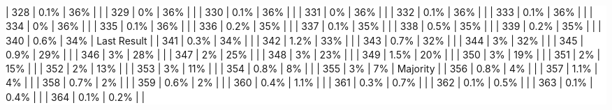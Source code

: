 | 328 | 0.1% | 36% |  |
| 329 | 0% | 36% |  |
| 330 | 0.1% | 36% |  |
| 331 | 0% | 36% |  |
| 332 | 0.1% | 36% |  |
| 333 | 0.1% | 36% |  |
| 334 | 0% | 36% |  |
| 335 | 0.1% | 36% |  |
| 336 | 0.2% | 35% |  |
| 337 | 0.1% | 35% |  |
| 338 | 0.5% | 35% |  |
| 339 | 0.2% | 35% |  |
| 340 | 0.6% | 34% | Last Result |
| 341 | 0.3% | 34% |  |
| 342 | 1.2% | 33% |  |
| 343 | 0.7% | 32% |  |
| 344 | 3% | 32% |  |
| 345 | 0.9% | 29% |  |
| 346 | 3% | 28% |  |
| 347 | 2% | 25% |  |
| 348 | 3% | 23% |  |
| 349 | 1.5% | 20% |  |
| 350 | 3% | 19% |  |
| 351 | 2% | 15% |  |
| 352 | 2% | 13% |  |
| 353 | 3% | 11% |  |
| 354 | 0.8% | 8% |  |
| 355 | 3% | 7% | Majority |
| 356 | 0.8% | 4% |  |
| 357 | 1.1% | 4% |  |
| 358 | 0.7% | 2% |  |
| 359 | 0.6% | 2% |  |
| 360 | 0.4% | 1.1% |  |
| 361 | 0.3% | 0.7% |  |
| 362 | 0.1% | 0.5% |  |
| 363 | 0.1% | 0.4% |  |
| 364 | 0.1% | 0.2% |  |